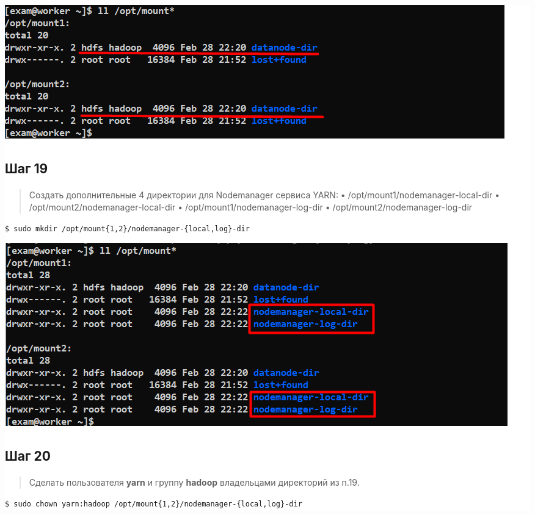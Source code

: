 ![25](/Linux%20Exam/Images/Screenshot_25.png)

## Шаг 19
> Создать дополнительные 4 директории для Nodemanager сервиса YARN:
• /opt/mount1/nodemanager-local-dir
• /opt/mount2/nodemanager-local-dir
• /opt/mount1/nodemanager-log-dir
• /opt/mount2/nodemanager-log-dir

```
$ sudo mkdir /opt/mount{1,2}/nodemanager-{local,log}-dir
```

![26](/Linux%20Exam/Images/Screenshot_26.png)

## Шаг 20
> Сделать пользователя **yarn** и группу **hadoop** владельцами директорий из п.19.

```
$ sudo chown yarn:hadoop /opt/mount{1,2}/nodemanager-{local,log}-dir
```
